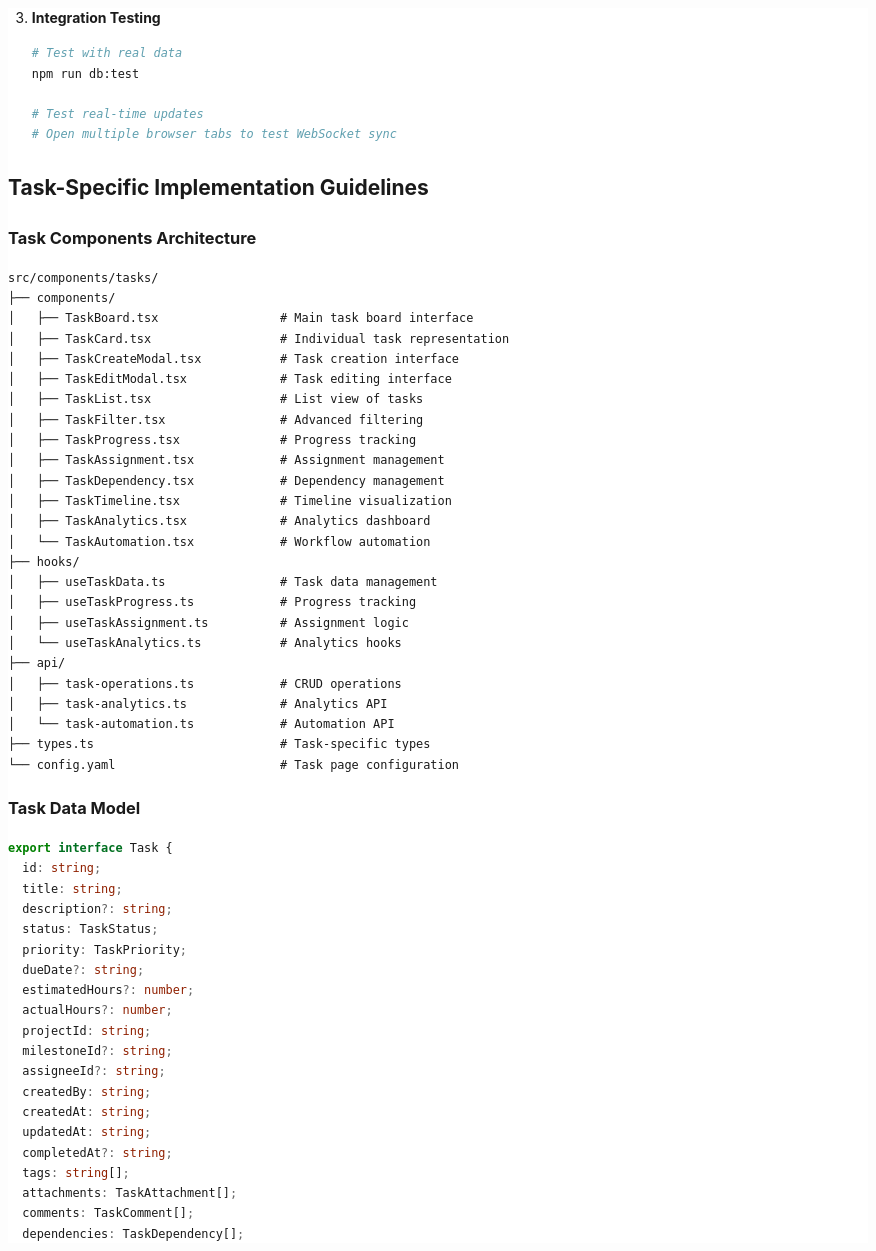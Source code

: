 3. **Integration Testing**
   ```bash
   # Test with real data
   npm run db:test
   
   # Test real-time updates
   # Open multiple browser tabs to test WebSocket sync
   ```

## Task-Specific Implementation Guidelines

### Task Components Architecture

```
src/components/tasks/
├── components/
│   ├── TaskBoard.tsx                 # Main task board interface
│   ├── TaskCard.tsx                  # Individual task representation
│   ├── TaskCreateModal.tsx           # Task creation interface
│   ├── TaskEditModal.tsx             # Task editing interface
│   ├── TaskList.tsx                  # List view of tasks
│   ├── TaskFilter.tsx                # Advanced filtering
│   ├── TaskProgress.tsx              # Progress tracking
│   ├── TaskAssignment.tsx            # Assignment management
│   ├── TaskDependency.tsx            # Dependency management
│   ├── TaskTimeline.tsx              # Timeline visualization
│   ├── TaskAnalytics.tsx             # Analytics dashboard
│   └── TaskAutomation.tsx            # Workflow automation
├── hooks/
│   ├── useTaskData.ts                # Task data management
│   ├── useTaskProgress.ts            # Progress tracking
│   ├── useTaskAssignment.ts          # Assignment logic
│   └── useTaskAnalytics.ts           # Analytics hooks
├── api/
│   ├── task-operations.ts            # CRUD operations
│   ├── task-analytics.ts             # Analytics API
│   └── task-automation.ts            # Automation API
├── types.ts                          # Task-specific types
└── config.yaml                       # Task page configuration
```

### Task Data Model

```typescript
export interface Task {
  id: string;
  title: string;
  description?: string;
  status: TaskStatus;
  priority: TaskPriority;
  dueDate?: string;
  estimatedHours?: number;
  actualHours?: number;
  projectId: string;
  milestoneId?: string;
  assigneeId?: string;
  createdBy: string;
  createdAt: string;
  updatedAt: string;
  completedAt?: string;
  tags: string[];
  attachments: TaskAttachment[];
  comments: TaskComment[];
  dependencies: TaskDependency[];
```
